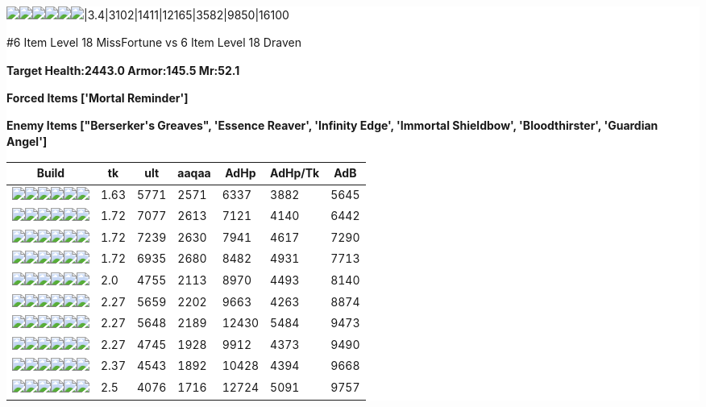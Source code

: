 ![](/item/3748.png)![](/item/3026.png)![](/item/6333.png)![](/item/3033.png)![](/item/6630.png)![](/item/1001.png)|3.4|3102|1411|12165|3582|9850|16100




























































#6 Item Level 18 MissFortune vs 6 Item Level 18 Draven

**Target Health:2443.0 Armor:145.5 Mr:52.1**


**Forced Items ['Mortal Reminder']**


**Enemy Items ["Berserker's Greaves", 'Essence Reaver', 'Infinity Edge', 'Immortal Shieldbow', 'Bloodthirster', 'Guardian Angel']**




Build | tk | ult | aaqaa | AdHp | AdHp/Tk | AdB
-|-|-|-|-|-|-
![](/item/3072.png)![](/item/3033.png)![](/item/3094.png)![](/item/3508.png)![](/item/6696.png)![](/item/3031.png)|1.63|5771|2571|6337|3882|5645
![](/item/3181.png)![](/item/3142.png)![](/item/3072.png)![](/item/3033.png)![](/item/3508.png)![](/item/6696.png)|1.72|7077|2613|7121|4140|6442
![](/item/3748.png)![](/item/3072.png)![](/item/3033.png)![](/item/3814.png)![](/item/6696.png)![](/item/3142.png)|1.72|7239|2630|7941|4617|7290
![](/item/3072.png)![](/item/3033.png)![](/item/3814.png)![](/item/6333.png)![](/item/6695.png)![](/item/3142.png)|1.72|6935|2680|8482|4931|7713
![](/item/3748.png)![](/item/6333.png)![](/item/3046.png)![](/item/3033.png)![](/item/3072.png)![](/item/3031.png)|2.0|4755|2113|8970|4493|8140
![](/item/3748.png)![](/item/6333.png)![](/item/3072.png)![](/item/3033.png)![](/item/6035.png)![](/item/3142.png)|2.27|5659|2202|9663|4263|8874
![](/item/3748.png)![](/item/3026.png)![](/item/6333.png)![](/item/3033.png)![](/item/3072.png)![](/item/3142.png)|2.27|5648|2189|12430|5484|9473
![](/item/3071.png)![](/item/6333.png)![](/item/3748.png)![](/item/3033.png)![](/item/3074.png)![](/item/6692.png)|2.27|4745|1928|9912|4373|9490
![](/item/3748.png)![](/item/6333.png)![](/item/3072.png)![](/item/3033.png)![](/item/3814.png)![](/item/6631.png)|2.37|4543|1892|10428|4394|9668
![](/item/3026.png)![](/item/3072.png)![](/item/3033.png)![](/item/6035.png)![](/item/6333.png)![](/item/3078.png)|2.5|4076|1716|12724|5091|9757